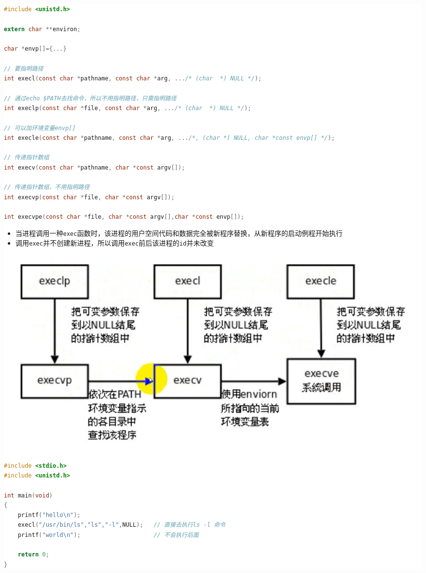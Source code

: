 ```c
#include <unistd.h>

extern char **environ;

char *envp[]={...}

// 要指明路径
int execl(const char *pathname, const char *arg, .../* (char  *) NULL */);

// 通过echo $PATH去找命令，所以不用指明路径，只需指明路径 
int execlp(const char *file, const char *arg, .../* (char  *) NULL */);

// 可以加环境变量envp[]
int execle(const char *pathname, const char *arg, .../*, (char *) NULL, char *const envp[] */);

// 传递指针数组
int execv(const char *pathname, char *const argv[]);

// 传递指针数组，不用指明路径
int execvp(const char *file, char *const argv[]);

int execvpe(const char *file, char *const argv[],char *const envp[]);
```

* 当进程调用一种`exec`函数时，该进程的用户空间代码和数据完全被新程序替换，从新程序的启动例程开始执行
* 调用`exec`并不创建新进程，所以调用`exec`前后该进程的`id`并未改变

![exec族](images/2023-09-18-20-43-26.png)

```c
#include <stdio.h>
#include <unistd.h>

int main(void)
{
    printf("hello\n");
    execl("/usr/bin/ls","ls","-l",NULL);   // 直接去执行ls -l 命令
    printf("world\n");                     // 不会执行后面

    return 0;
}
```
